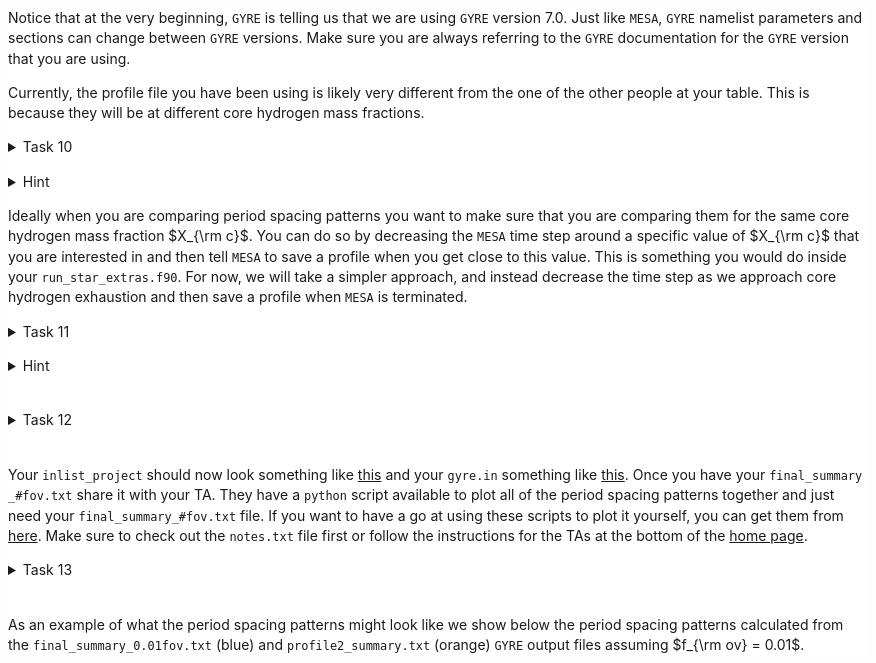 </pre></p></div>


Notice that at the very beginning, <code>GYRE</code> is telling us that we are using <code>GYRE</code> version 7.0. Just like <code>MESA</code>, <code>GYRE</code> namelist parameters and sections can change between <code>GYRE</code> versions. Make sure you are always referring to the <code>GYRE</code> documentation for the <code>GYRE</code> version that you are using.

Currently, the profile file you have been using is likely very different from the one of the other people at your table. This is because they will be at different core hydrogen mass fractions. <br>

<task><details><summary>Task 10</summary></details></task>

<hint><details><summary> Hint </summary></details></hint>

Ideally when you are comparing period spacing patterns you want to make sure that you are comparing them for the same core hydrogen mass fraction $X_{\rm c}$. You can do so by decreasing the <code>MESA</code> time step around a specific value of $X_{\rm c}$ that you are interested in and then tell <code>MESA</code> to save a profile when you get close to this value. This is something you would do inside your `run_star_extras.f90`. For now, we will take a simpler approach, and instead decrease the time step as we approach core hydrogen exhaustion and then save a profile when <code>MESA</code> is terminated. <br>

<task><details><summary>Task 11</summary></details></task>

<hint><details><summary> Hint </summary></details></hint>

<br>
<task><details><summary>Task 12</summary></details></task>
<br>

Your <code>inlist_project</code> should now look something like <a href="https://github.com/MichielsenM/mesa-summer-school-2023/blob/main/solutions/Minilab2_intermediate_solutions/inlist_project_task12" target="_blank"> this</a> and your <code>gyre.in</code> something like <a href="https://github.com/MichielsenM/mesa-summer-school-2023/blob/main/solutions/Minilab2_intermediate_solutions/gyre.in_task12"> this</a>.
Once you have your `final_summary_#fov.txt` share it with your TA. They have a <code>python</code> script available to plot all of the period spacing patterns together and just need your `final_summary_#fov.txt` file. If you want to have a go at using these scripts to plot it yourself, you can get them from [here](https://raw.githubusercontent.com/MichielsenM/mesa-summer-school-2023/main/solutions/jupyter_notebook.zip). Make sure to check out the `notes.txt` file first or follow the instructions for the TAs at the bottom of the <a href="https://michielsenm.github.io/mesa-summer-school-2023/" target="_blank"> home page</a>.<br> 

<task><details><summary>Task 13</summary></details></task>
<br>

As an example of what the period spacing patterns might look like we show below the period spacing patterns calculated from the `final_summary_0.01fov.txt` (blue) and `profile2_summary.txt` (orange) `GYRE` output files assuming $f_{\rm ov} = 0.01$.

<div style="align: left; text-align:center;">